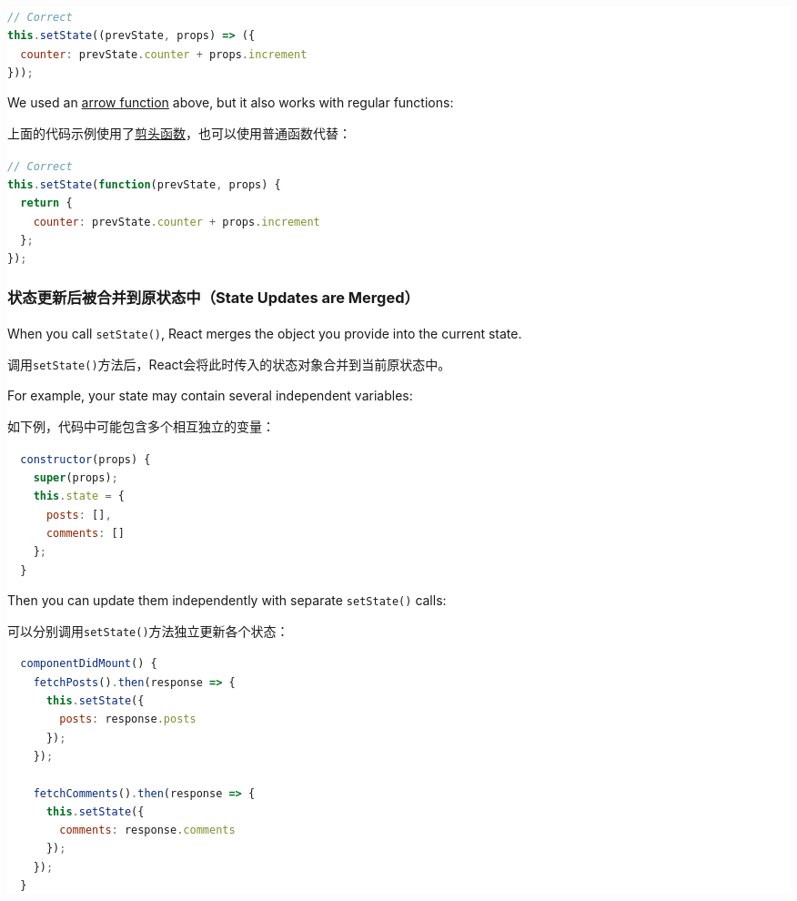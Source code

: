 ```js
// Correct
this.setState((prevState, props) => ({
  counter: prevState.counter + props.increment
}));
```

We used an [arrow function](https://developer.mozilla.org/en/docs/Web/JavaScript/Reference/Functions/Arrow_functions) above, but it also works with regular functions:

上面的代码示例使用了[剪头函数](https://developer.mozilla.org/zh-CN/docs/Web/JavaScript/Reference/Functions/Arrow_functions)，也可以使用普通函数代替：

```js
// Correct
this.setState(function(prevState, props) {
  return {
    counter: prevState.counter + props.increment
  };
});
```

### 状态更新后被合并到原状态中（State Updates are Merged）

When you call `setState()`, React merges the object you provide into the current state.

调用`setState()`方法后，React会将此时传入的状态对象合并到当前原状态中。

For example, your state may contain several independent variables:

如下例，代码中可能包含多个相互独立的变量：

```js
  constructor(props) {
    super(props);
    this.state = {
      posts: [],
      comments: []
    };
  }
```

Then you can update them independently with separate `setState()` calls:

可以分别调用`setState()`方法独立更新各个状态：

```js
  componentDidMount() {
    fetchPosts().then(response => {
      this.setState({
        posts: response.posts
      });
    });

    fetchComments().then(response => {
      this.setState({
        comments: response.comments
      });
    });
  }
```
